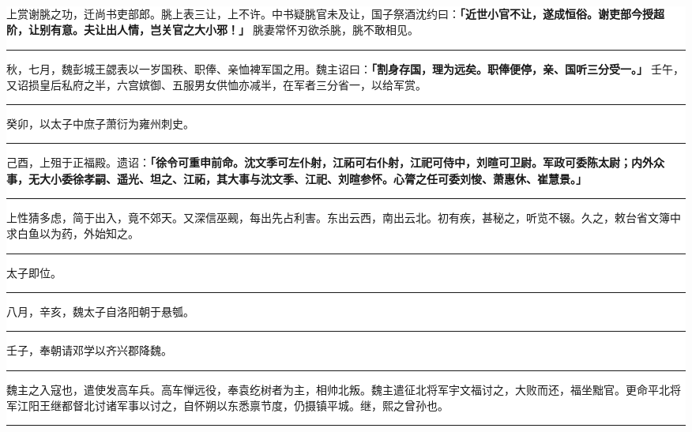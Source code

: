 上赏谢朓之功，迁尚书吏部郎。朓上表三让，上不许。中书疑朓官未及让，国子祭酒沈约曰：__「近世小官不让，遂成恒俗。谢吏部今授超阶，让别有意。夫让出人情，岂关官之大小邪！」__ 朓妻常怀刃欲杀朓，朓不敢相见。

---

![](assets/audios/141/79.mp3)

秋，七月，魏彭城王勰表以一岁国秩、职俸、亲恤裨军国之用。魏主诏曰：__「割身存国，理为远矣。职俸便停，亲、国听三分受一。」__ 壬午，又诏损皇后私府之半，六宫嫔御、五服男女供恤亦减半，在军者三分省一，以给军赏。

---

![](assets/audios/141/80.mp3)

癸卯，以太子中庶子萧衍为雍州刺史。

---

![](assets/audios/141/81.mp3)

己酉，上殂于正福殿。遗诏：__「徐令可重申前命。沈文季可左仆射，江祏可右仆射，江祀可侍中，刘暄可卫尉。军政可委陈太尉；内外众事，无大小委徐孝嗣、遥光、坦之、江祏，其大事与沈文季、江祀、刘暄参怀。心膂之任可委刘悛、萧惠休、崔慧景。」__ 

---

![](assets/audios/141/82.mp3)

上性猜多虑，简于出入，竟不郊天。又深信巫觋，每出先占利害。东出云西，南出云北。初有疾，甚秘之，听览不辍。久之，敕台省文簿中求白鱼以为药，外始知之。

---

![](assets/audios/141/83.mp3)

太子即位。

---

![](assets/audios/141/84.mp3)

八月，辛亥，魏太子自洛阳朝于悬瓠。

---

![](assets/audios/141/85.mp3)

壬子，奉朝请邓学以齐兴郡降魏。

---

![](assets/audios/141/86.mp3)

魏主之入寇也，遣使发高车兵。高车惮远役，奉袁纥树者为主，相帅北叛。魏主遣征北将军宇文福讨之，大败而还，福坐黜官。更命平北将军江阳王继都督北讨诸军事以讨之，自怀朔以东悉禀节度，仍摄镇平城。继，熙之曾孙也。

---
